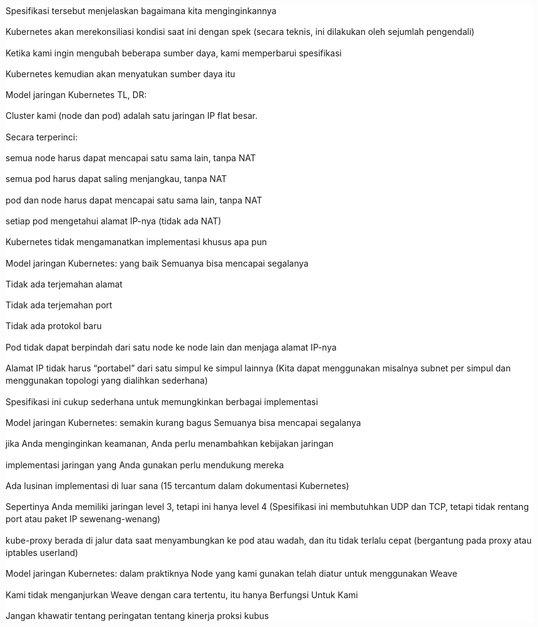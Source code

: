 Spesifikasi tersebut menjelaskan bagaimana kita menginginkannya

Kubernetes akan merekonsiliasi kondisi saat ini dengan spek (secara teknis, ini dilakukan oleh sejumlah pengendali)

Ketika kami ingin mengubah beberapa sumber daya, kami memperbarui spesifikasi

Kubernetes kemudian akan menyatukan sumber daya itu

Model jaringan Kubernetes
TL, DR:

Cluster kami (node ​​dan pod) adalah satu jaringan IP flat besar.

Secara terperinci:

semua node harus dapat mencapai satu sama lain, tanpa NAT

semua pod harus dapat saling menjangkau, tanpa NAT

pod dan node harus dapat mencapai satu sama lain, tanpa NAT

setiap pod mengetahui alamat IP-nya (tidak ada NAT)

Kubernetes tidak mengamanatkan implementasi khusus apa pun

Model jaringan Kubernetes: yang baik
Semuanya bisa mencapai segalanya

Tidak ada terjemahan alamat

Tidak ada terjemahan port

Tidak ada protokol baru

Pod tidak dapat berpindah dari satu node ke node lain dan menjaga alamat IP-nya

Alamat IP tidak harus “portabel” dari satu simpul ke simpul lainnya (Kita dapat menggunakan misalnya subnet per simpul dan menggunakan topologi yang dialihkan sederhana)

Spesifikasi ini cukup sederhana untuk memungkinkan berbagai implementasi

Model jaringan Kubernetes: semakin kurang bagus
Semuanya bisa mencapai segalanya

jika Anda menginginkan keamanan, Anda perlu menambahkan kebijakan jaringan

implementasi jaringan yang Anda gunakan perlu mendukung mereka

Ada lusinan implementasi di luar sana (15 tercantum dalam dokumentasi Kubernetes)

Sepertinya Anda memiliki jaringan level 3, tetapi ini hanya level 4 (Spesifikasi ini membutuhkan UDP dan TCP, tetapi tidak rentang port atau paket IP sewenang-wenang)

kube-proxy berada di jalur data saat menyambungkan ke pod atau wadah, dan itu tidak terlalu cepat (bergantung pada proxy atau iptables userland)

Model jaringan Kubernetes: dalam praktiknya
Node yang kami gunakan telah diatur untuk menggunakan Weave

Kami tidak menganjurkan Weave dengan cara tertentu, itu hanya Berfungsi Untuk Kami

Jangan khawatir tentang peringatan tentang kinerja proksi kubus
